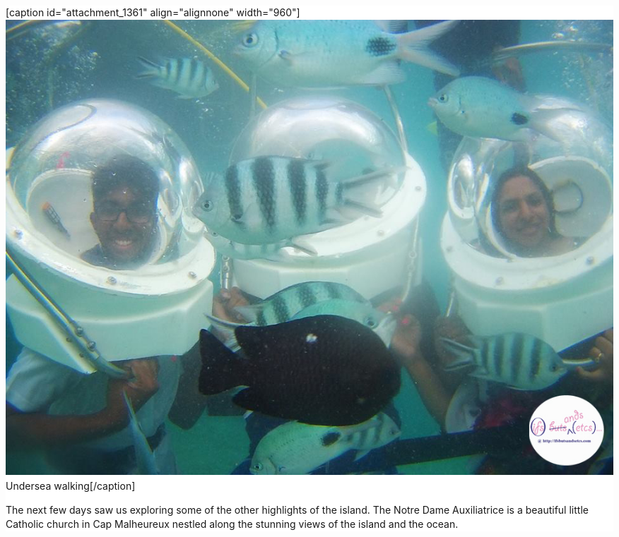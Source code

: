 \[caption id="attachment\_1361" align="alignnone" width="960"\][![](images/M24.jpg)](http://ifsbutsandsetcs.com/wp-content/uploads/2016/10/M24.jpg) Undersea walking\[/caption\]

The next few days saw us exploring some of the other highlights of the island. The Notre Dame Auxiliatrice is a beautiful little Catholic church in Cap Malheureux nestled along the stunning views of the island and the ocean.
